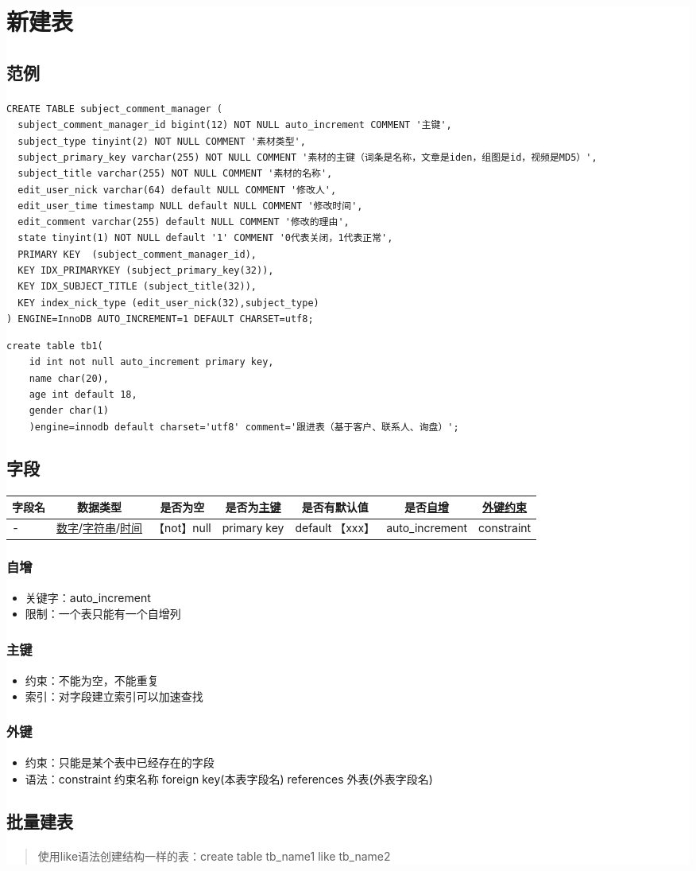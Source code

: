 # 新建表
## 范例
```
CREATE TABLE subject_comment_manager (
  subject_comment_manager_id bigint(12) NOT NULL auto_increment COMMENT '主键',
  subject_type tinyint(2) NOT NULL COMMENT '素材类型',
  subject_primary_key varchar(255) NOT NULL COMMENT '素材的主键（词条是名称，文章是iden，组图是id，视频是MD5）',
  subject_title varchar(255) NOT NULL COMMENT '素材的名称',
  edit_user_nick varchar(64) default NULL COMMENT '修改人',
  edit_user_time timestamp NULL default NULL COMMENT '修改时间',
  edit_comment varchar(255) default NULL COMMENT '修改的理由',
  state tinyint(1) NOT NULL default '1' COMMENT '0代表关闭，1代表正常',
  PRIMARY KEY  (subject_comment_manager_id),
  KEY IDX_PRIMARYKEY (subject_primary_key(32)), 
  KEY IDX_SUBJECT_TITLE (subject_title(32)),
  KEY index_nick_type (edit_user_nick(32),subject_type)
) ENGINE=InnoDB AUTO_INCREMENT=1 DEFAULT CHARSET=utf8;
```
```
create table tb1(
    id int not null auto_increment primary key, 
    name char(20),
    age int default 18,
    gender char(1)
    )engine=innodb default charset='utf8' comment='跟进表（基于客户、联系人、询盘）';
```
## 字段
| 字段名 |                    数据类型                   |   是否为空  | 是否为[主键](#主键) |   是否有默认值  | 是否[自增](#自增) | [外键约束](#外键) |
|--------|-----------------------------------------------|-------------|---------------------|-----------------|-------------------|-------------------|
| -      | [数字](#数字)/[字符串](#字符串)/[时间](#时间) | 【not】null | primary key         | default 【xxx】 | auto_increment    | constraint        |

### 自增
* 关键字：auto_increment
* 限制：一个表只能有一个自增列

### 主键
* 约束：不能为空，不能重复
* 索引：对字段建立索引可以加速查找

### 外键
* 约束：只能是某个表中已经存在的字段
* 语法：constraint 约束名称 foreign key(本表字段名) references 外表(外表字段名)

## 批量建表
>使用like语法创建结构一样的表：create table tb_name1 like tb_name2
